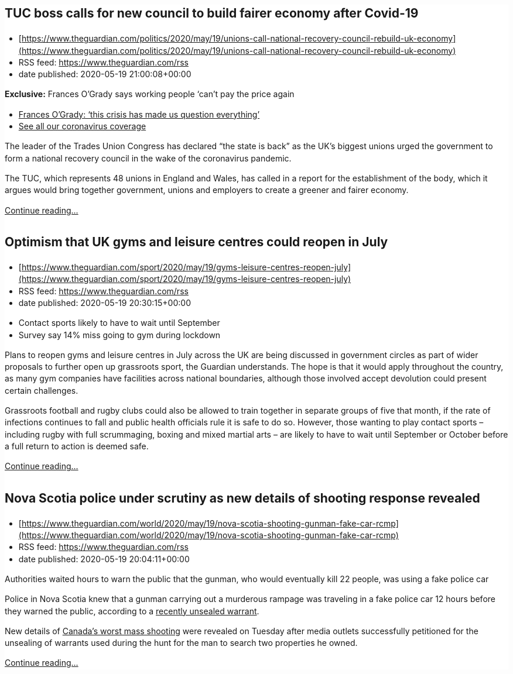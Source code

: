 ## TUC boss calls for new council to build fairer economy after Covid-19
 - [https://www.theguardian.com/politics/2020/may/19/unions-call-national-recovery-council-rebuild-uk-economy](https://www.theguardian.com/politics/2020/may/19/unions-call-national-recovery-council-rebuild-uk-economy)
 - RSS feed: https://www.theguardian.com/rss
 - date published: 2020-05-19 21:00:08+00:00

<p><strong>Exclusive:</strong> Frances O’Grady says working people ‘can’t pay the price again</p><ul><li><a href="https://www.theguardian.com/politics/2020/may/19/frances-ogrady-this-crisis-has-made-us-question-everything">Frances O’Grady: ‘this crisis has made us question everything’</a></li><li><a href="https://www.theguardian.com/world/coronavirus-outbreak">See all our coronavirus coverage</a></li></ul><p>The leader of the Trades Union Congress has declared “the state is back” as the UK’s biggest unions urged the government to form a national recovery council in the wake of the coronavirus pandemic.</p><p>The TUC, which represents 48 unions in England and Wales, has called in a report for the establishment of the body, which it argues would bring together government, unions and employers to create a greener and fairer economy.</p> <a href="https://www.theguardian.com/politics/2020/may/19/unions-call-national-recovery-council-rebuild-uk-economy">Continue reading...</a>

## Optimism that UK gyms and leisure centres could reopen in July
 - [https://www.theguardian.com/sport/2020/may/19/gyms-leisure-centres-reopen-july](https://www.theguardian.com/sport/2020/may/19/gyms-leisure-centres-reopen-july)
 - RSS feed: https://www.theguardian.com/rss
 - date published: 2020-05-19 20:30:15+00:00

<ul><li>Contact sports likely to have to wait until September<br /></li><li>Survey say 14% miss going to gym during lockdown<br /></li></ul><p>Plans to reopen gyms and leisure centres in July across the UK are being discussed in government circles as part of wider proposals to further open up grassroots sport, the Guardian understands. The hope is that it would apply throughout the country, as many gym companies have facilities across national boundaries, although those involved accept devolution could present certain challenges.</p><p>Grassroots football and rugby clubs could also be allowed to train together in separate groups of five that month, if the rate of infections continues to fall and public health officials rule it is safe to do so. However, those wanting to play contact sports – including rugby with full scrummaging, boxing and mixed martial arts – are likely to have to wait until September or October before a full return to action is deemed safe.</p> <a href="https://www.theguardian.com/sport/2020/may/19/gyms-leisure-centres-reopen-july">Continue reading...</a>

## Nova Scotia police under scrutiny as new details of shooting response revealed
 - [https://www.theguardian.com/world/2020/may/19/nova-scotia-shooting-gunman-fake-car-rcmp](https://www.theguardian.com/world/2020/may/19/nova-scotia-shooting-gunman-fake-car-rcmp)
 - RSS feed: https://www.theguardian.com/rss
 - date published: 2020-05-19 20:04:11+00:00

<p>Authorities waited hours to warn the public that the gunman, who would eventually kill 22 people, was using a fake police car</p><p>Police in Nova Scotia knew that a gunman carrying out a murderous rampage was traveling in a fake police car 12 hours before they warned the public, according to a <a href="https://www.scribd.com/document/462150337/Newly-unsealed-search-warrants-on-Gabriel-Wortman#from_embed">recently unsealed warrant</a>.</p><p>New details of <a href="https://www.theguardian.com/world/nova-scotia-shooting">Canada’s worst mass shooting</a> were revealed on Tuesday after media outlets successfully petitioned for the unsealing of warrants used during the hunt for the man to search two properties he owned.</p> <a href="https://www.theguardian.com/world/2020/may/19/nova-scotia-shooting-gunman-fake-car-rcmp">Continue reading...</a>

